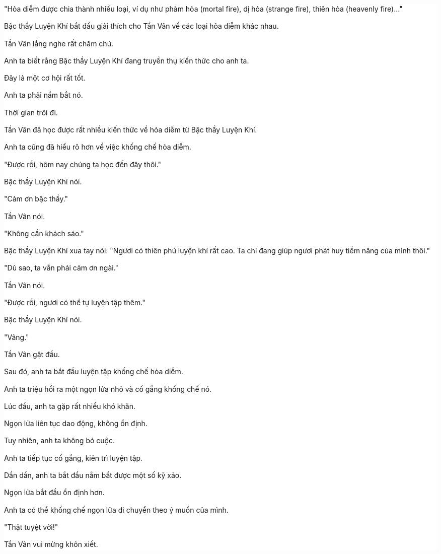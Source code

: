 "Hỏa diễm được chia thành nhiều loại, ví dụ như phàm hỏa (mortal fire), dị hỏa (strange fire), thiên hỏa (heavenly fire)..."

Bậc thầy Luyện Khí bắt đầu giải thích cho Tần Vân về các loại hỏa diễm khác nhau.

Tần Vân lắng nghe rất chăm chú.

Anh ta biết rằng Bậc thầy Luyện Khí đang truyền thụ kiến thức cho anh ta.

Đây là một cơ hội rất tốt.

Anh ta phải nắm bắt nó.

Thời gian trôi đi.

Tần Vân đã học được rất nhiều kiến thức về hỏa diễm từ Bậc thầy Luyện Khí.

Anh ta cũng đã hiểu rõ hơn về việc khống chế hỏa diễm.

"Được rồi, hôm nay chúng ta học đến đây thôi."

Bậc thầy Luyện Khí nói.

"Cảm ơn bậc thầy."

Tần Vân nói.

"Không cần khách sáo."

Bậc thầy Luyện Khí xua tay nói: "Ngươi có thiên phú luyện khí rất cao. Ta chỉ đang giúp ngươi phát huy tiềm năng của mình thôi."

"Dù sao, ta vẫn phải cảm ơn ngài."

Tần Vân nói.

"Được rồi, ngươi có thể tự luyện tập thêm."

Bậc thầy Luyện Khí nói.

"Vâng."

Tần Vân gật đầu.

Sau đó, anh ta bắt đầu luyện tập khống chế hỏa diễm.

Anh ta triệu hồi ra một ngọn lửa nhỏ và cố gắng khống chế nó.

Lúc đầu, anh ta gặp rất nhiều khó khăn.

Ngọn lửa liên tục dao động, không ổn định.

Tuy nhiên, anh ta không bỏ cuộc.

Anh ta tiếp tục cố gắng, kiên trì luyện tập.

Dần dần, anh ta bắt đầu nắm bắt được một số kỹ xảo.

Ngọn lửa bắt đầu ổn định hơn.

Anh ta có thể khống chế ngọn lửa di chuyển theo ý muốn của mình.

"Thật tuyệt vời!"

Tần Vân vui mừng khôn xiết.
